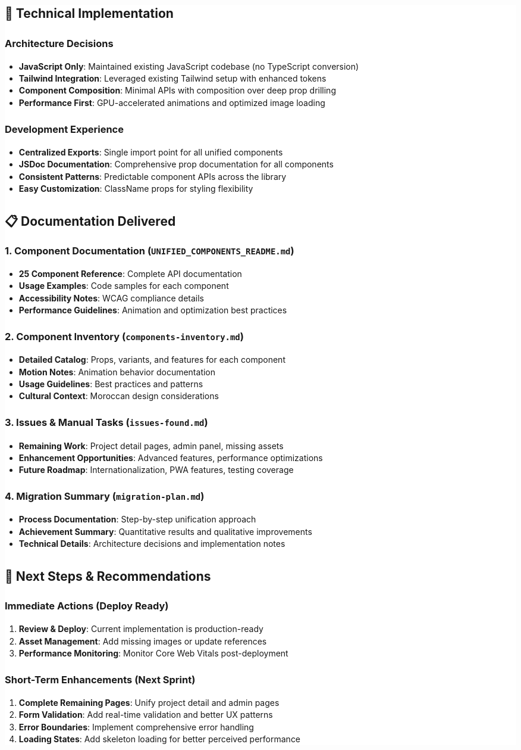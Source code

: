 ## 🔧 **Technical Implementation**

### Architecture Decisions
- **JavaScript Only**: Maintained existing JavaScript codebase (no TypeScript conversion)
- **Tailwind Integration**: Leveraged existing Tailwind setup with enhanced tokens
- **Component Composition**: Minimal APIs with composition over deep prop drilling
- **Performance First**: GPU-accelerated animations and optimized image loading

### Development Experience
- **Centralized Exports**: Single import point for all unified components
- **JSDoc Documentation**: Comprehensive prop documentation for all components
- **Consistent Patterns**: Predictable component APIs across the library
- **Easy Customization**: ClassName props for styling flexibility

## 📋 **Documentation Delivered**

### 1. Component Documentation (`UNIFIED_COMPONENTS_README.md`)
- **25 Component Reference**: Complete API documentation
- **Usage Examples**: Code samples for each component
- **Accessibility Notes**: WCAG compliance details
- **Performance Guidelines**: Animation and optimization best practices

### 2. Component Inventory (`components-inventory.md`)
- **Detailed Catalog**: Props, variants, and features for each component
- **Motion Notes**: Animation behavior documentation
- **Usage Guidelines**: Best practices and patterns
- **Cultural Context**: Moroccan design considerations

### 3. Issues & Manual Tasks (`issues-found.md`)
- **Remaining Work**: Project detail pages, admin panel, missing assets
- **Enhancement Opportunities**: Advanced features, performance optimizations
- **Future Roadmap**: Internationalization, PWA features, testing coverage

### 4. Migration Summary (`migration-plan.md`)
- **Process Documentation**: Step-by-step unification approach
- **Achievement Summary**: Quantitative results and qualitative improvements
- **Technical Details**: Architecture decisions and implementation notes

## 🚀 **Next Steps & Recommendations**

### Immediate Actions (Deploy Ready)
1. **Review & Deploy**: Current implementation is production-ready
2. **Asset Management**: Add missing images or update references
3. **Performance Monitoring**: Monitor Core Web Vitals post-deployment

### Short-Term Enhancements (Next Sprint)
1. **Complete Remaining Pages**: Unify project detail and admin pages
2. **Form Validation**: Add real-time validation and better UX patterns
3. **Error Boundaries**: Implement comprehensive error handling
4. **Loading States**: Add skeleton loading for better perceived performance
